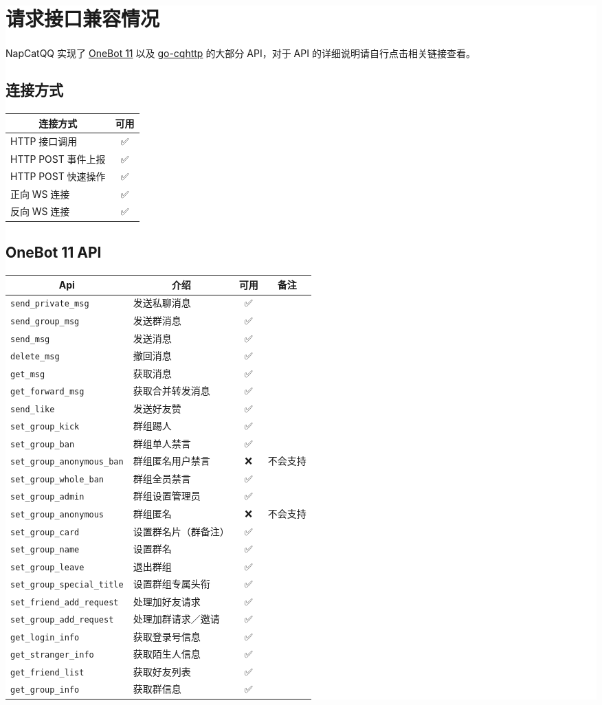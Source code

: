 # 请求接口兼容情况

NapCatQQ 实现了 [OneBot 11](https://11.onebot.dev/) 以及 [go-cqhttp](https://docs.go-cqhttp.org/api) 的大部分 API，对于 API 的详细说明请自行点击相关链接查看。

## 连接方式

| 连接方式           | 可用  |
| ------------------ | :---: |
| HTTP 接口调用      |   ✅   |
| HTTP POST 事件上报 |   ✅   |
| HTTP POST 快速操作 |   ✅   |
| 正向 WS 连接       |   ✅   |
| 反向 WS 连接       |   ✅   |

## OneBot 11 API

| Api                       | 介绍                 | 可用  | 备注     |
| ------------------------- | -------------------- | :---: | -------- |
| `send_private_msg`        | 发送私聊消息         |   ✅   |          |
| `send_group_msg`          | 发送群消息           |   ✅   |          |
| `send_msg`                | 发送消息             |   ✅   |          |
| `delete_msg`              | 撤回消息             |   ✅   |          |
| `get_msg`                 | 获取消息             |   ✅   |          |
| `get_forward_msg`         | 获取合并转发消息     |   ✅   |          |
| `send_like`               | 发送好友赞           |   ✅   |          |
| `set_group_kick`          | 群组踢人             |   ✅   |          |
| `set_group_ban`           | 群组单人禁言         |   ✅   |          |
| `set_group_anonymous_ban` | 群组匿名用户禁言     |   ❌   | 不会支持 |
| `set_group_whole_ban`     | 群组全员禁言         |   ✅   |          |
| `set_group_admin`         | 群组设置管理员       |   ✅   |          |
| `set_group_anonymous`     | 群组匿名             |   ❌   | 不会支持 |
| `set_group_card`          | 设置群名片（群备注） |   ✅   |          |
| `set_group_name`          | 设置群名             |   ✅   |          |
| `set_group_leave`         | 退出群组             |   ✅   |          |
| `set_group_special_title` | 设置群组专属头衔     |   ✅   |          |
| `set_friend_add_request`  | 处理加好友请求       |   ✅   |          |
| `set_group_add_request`   | 处理加群请求／邀请   |   ✅   |          |
| `get_login_info`          | 获取登录号信息       |   ✅   |          |
| `get_stranger_info`       | 获取陌生人信息       |   ✅   |          |
| `get_friend_list`         | 获取好友列表         |   ✅   |          |
| `get_group_info`          | 获取群信息           |   ✅   |          |